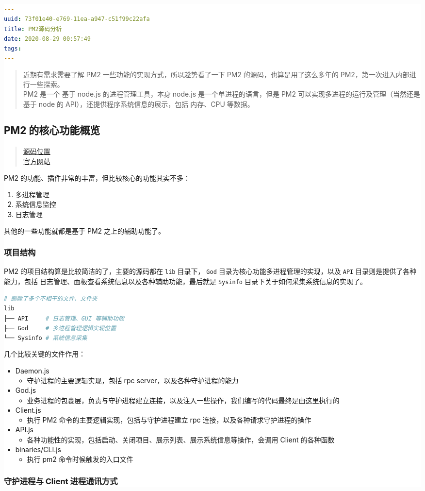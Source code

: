 ```yaml
---
uuid: 73f01e40-e769-11ea-a947-c51f99c22afa
title: PM2源码分析
date: 2020-08-29 00:57:49
tags:
---
```


> 近期有需求需要了解 PM2 一些功能的实现方式，所以趁势看了一下 PM2 的源码，也算是用了这么多年的 PM2，第一次进入内部进行一些探索。  
> PM2 是一个 基于 node.js 的进程管理工具，本身 node.js 是一个单进程的语言，但是 PM2 可以实现多进程的运行及管理（当然还是基于 node 的 API），还提供程序系统信息的展示，包括 内存、CPU 等数据。



## PM2 的核心功能概览

> [源码位置](https://github.com/Unitech/pm2)  
> [官方网站](https://pm2.keymetrics.io/)  

PM2 的功能、插件非常的丰富，但比较核心的功能其实不多：

1. 多进程管理
2. 系统信息监控
3. 日志管理

其他的一些功能就都是基于 PM2 之上的辅助功能了。  

### 项目结构

PM2 的项目结构算是比较简洁的了，主要的源码都在 `lib` 目录下， `God` 目录为核心功能多进程管理的实现，以及 `API` 目录则是提供了各种能力，包括 日志管理、面板查看系统信息以及各种辅助功能，最后就是 `Sysinfo` 目录下关于如何采集系统信息的实现了。  

```bash
# 删除了多个不相干的文件、文件夹
lib
├── API     # 日志管理、GUI 等辅助功能
├── God     # 多进程管理逻辑实现位置
└── Sysinfo # 系统信息采集
```

几个比较关键的文件作用：

- Daemon.js 
  - 守护进程的主要逻辑实现，包括 rpc server，以及各种守护进程的能力
- God.js
  - 业务进程的包裹层，负责与守护进程建立连接，以及注入一些操作，我们编写的代码最终是由这里执行的
- Client.js
  - 执行 PM2 命令的主要逻辑实现，包括与守护进程建立 rpc 连接，以及各种请求守护进程的操作
- API.js
  - 各种功能性的实现，包括启动、关闭项目、展示列表、展示系统信息等操作，会调用 Client 的各种函数
- binaries/CLI.js
  - 执行 pm2 命令时候触发的入口文件

### 守护进程与 Client 进程通讯方式
